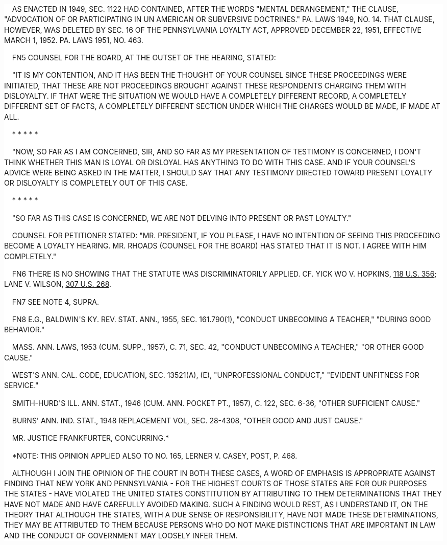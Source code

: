    AS ENACTED IN 1949, SEC. 1122 HAD CONTAINED, AFTER THE WORDS "MENTAL DERANGEMENT," THE CLAUSE, "ADVOCATION OF OR PARTICIPATING IN UN AMERICAN OR SUBVERSIVE DOCTRINES."  PA.  LAWS 1949, NO. 14.  THAT CLAUSE, HOWEVER, WAS DELETED BY SEC. 16 OF THE PENNSYLVANIA LOYALTY ACT, APPROVED DECEMBER 22, 1951, EFFECTIVE MARCH 1, 1952.  PA. LAWS 1951, NO. 463.

    FN5  COUNSEL FOR THE BOARD, AT THE OUTSET OF THE HEARING, STATED:

    "IT IS MY CONTENTION, AND IT HAS BEEN THE THOUGHT OF YOUR COUNSEL SINCE THESE PROCEEDINGS WERE INITIATED, THAT THESE ARE NOT PROCEEDINGS BROUGHT AGAINST THESE RESPONDENTS CHARGING THEM WITH DISLOYALTY.  IF THAT WERE THE SITUATION WE WOULD HAVE A COMPLETELY DIFFERENT RECORD, A COMPLETELY DIFFERENT SET OF FACTS, A COMPLETELY DIFFERENT SECTION UNDER WHICH THE CHARGES WOULD BE MADE, IF MADE AT ALL.

    \*         \*         \*         \*        \*

    "NOW, SO FAR AS I AM CONCERNED, SIR, AND SO FAR AS MY PRESENTATION OF TESTIMONY IS CONCERNED, I DON'T THINK WHETHER THIS MAN IS LOYAL OR DISLOYAL HAS ANYTHING TO DO WITH THIS CASE.  AND IF YOUR COUNSEL'S ADVICE WERE BEING ASKED IN THE MATTER, I SHOULD SAY THAT ANY TESTIMONY DIRECTED TOWARD PRESENT LOYALTY OR DISLOYALTY IS COMPLETELY OUT OF THIS CASE.

    \*         \*         \*         \*         \*

    "SO FAR AS THIS CASE IS CONCERNED, WE ARE NOT DELVING INTO PRESENT OR PAST LOYALTY."

    COUNSEL FOR PETITIONER STATED:  "MR. PRESIDENT, IF YOU PLEASE, I HAVE NO INTENTION OF SEEING THIS PROCEEDING BECOME A LOYALTY HEARING.  MR. RHOADS (COUNSEL FOR THE BOARD) HAS STATED THAT IT IS NOT.  I AGREE WITH HIM COMPLETELY."

    FN6  THERE IS NO SHOWING THAT THE STATUTE WAS DISCRIMINATORILY APPLIED.  CF. YICK WO V. HOPKINS, [118 U.S. 356][/us/courts/scotus/usReporter/118/356]; LANE V. WILSON, [307 U.S. 268][/us/courts/scotus/usReporter/307/268].

    FN7  SEE NOTE 4, SUPRA.

    FN8  E.G., BALDWIN'S KY. REV. STAT. ANN., 1955, SEC. 161.790(1), "CONDUCT UNBECOMING A TEACHER," "DURING GOOD BEHAVIOR."

    MASS. ANN. LAWS, 1953 (CUM. SUPP., 1957), C. 71, SEC. 42, "CONDUCT UNBECOMING A TEACHER," "OR OTHER GOOD CAUSE."

    WEST'S ANN. CAL. CODE, EDUCATION, SEC. 13521(A), (E), "UNPROFESSIONAL CONDUCT," "EVIDENT UNFITNESS FOR SERVICE."

    SMITH-HURD'S ILL. ANN. STAT., 1946 (CUM. ANN. POCKET PT., 1957), C. 122, SEC. 6-36, "OTHER SUFFICIENT CAUSE."

    BURNS' ANN. IND. STAT., 1948 REPLACEMENT VOL, SEC. 28-4308, "OTHER GOOD AND JUST CAUSE."

    MR. JUSTICE FRANKFURTER, CONCURRING.\*

    \*NOTE:  THIS OPINION APPLIED ALSO TO NO. 165, LERNER V. CASEY, POST, P. 468.

    ALTHOUGH I JOIN THE OPINION OF THE COURT IN BOTH THESE CASES, A WORD OF EMPHASIS IS APPROPRIATE AGAINST FINDING THAT NEW YORK AND PENNSYLVANIA - FOR THE HIGHEST COURTS OF THOSE STATES ARE FOR OUR PURPOSES THE STATES - HAVE VIOLATED THE UNITED STATES CONSTITUTION BY ATTRIBUTING TO THEM DETERMINATIONS THAT THEY HAVE NOT MADE AND HAVE CAREFULLY AVOIDED MAKING.  SUCH A FINDING WOULD REST, AS I UNDERSTAND IT, ON THE THEORY THAT ALTHOUGH THE STATES, WITH A DUE SENSE OF RESPONSIBILITY, HAVE NOT MADE THESE DETERMINATIONS, THEY MAY BE ATTRIBUTED TO THEM BECAUSE PERSONS WHO DO NOT MAKE DISTINCTIONS THAT ARE IMPORTANT IN LAW AND THE CONDUCT OF GOVERNMENT MAY LOOSELY INFER THEM.


[/us/courts/scotus/usReporter/357/399]: https://publicdocs.github.io/go/links?ns=uslm-x&ref=%2Fus%2Fcourts%2Fscotus%2FusReporter%2F357%2F399
[/us/courts/scotus/usReporter/341/716]: https://publicdocs.github.io/go/links?ns=uslm-x&ref=%2Fus%2Fcourts%2Fscotus%2FusReporter%2F341%2F716
[/us/courts/scotus/usReporter/350/551]: https://publicdocs.github.io/go/links?ns=uslm-x&ref=%2Fus%2Fcourts%2Fscotus%2FusReporter%2F350%2F551
[/us/courts/scotus/usReporter/353/252]: https://publicdocs.github.io/go/links?ns=uslm-x&ref=%2Fus%2Fcourts%2Fscotus%2FusReporter%2F353%2F252
[/us/courts/scotus/usReporter/353/964]: https://publicdocs.github.io/go/links?ns=uslm-x&ref=%2Fus%2Fcourts%2Fscotus%2FusReporter%2F353%2F964
[/us/courts/scotus/usReporter/347/442]: https://publicdocs.github.io/go/links?ns=uslm-x&ref=%2Fus%2Fcourts%2Fscotus%2FusReporter%2F347%2F442
[/us/courts/scotus/usReporter/276/567]: https://publicdocs.github.io/go/links?ns=uslm-x&ref=%2Fus%2Fcourts%2Fscotus%2FusReporter%2F276%2F567
[/us/courts/scotus/usReporter/342/485]: https://publicdocs.github.io/go/links?ns=uslm-x&ref=%2Fus%2Fcourts%2Fscotus%2FusReporter%2F342%2F485
[/us/courts/scotus/usReporter/341/716]: https://publicdocs.github.io/go/links?ns=uslm-x&ref=%2Fus%2Fcourts%2Fscotus%2FusReporter%2F341%2F716
[/us/courts/scotus/usReporter/350/551]: https://publicdocs.github.io/go/links?ns=uslm-x&ref=%2Fus%2Fcourts%2Fscotus%2FusReporter%2F350%2F551
[/us/courts/scotus/usReporter/353/252]: https://publicdocs.github.io/go/links?ns=uslm-x&ref=%2Fus%2Fcourts%2Fscotus%2FusReporter%2F353%2F252
[/us/courts/scotus/usReporter/341/716]: https://publicdocs.github.io/go/links?ns=uslm-x&ref=%2Fus%2Fcourts%2Fscotus%2FusReporter%2F341%2F716
[/us/courts/scotus/usReporter/354/298]: https://publicdocs.github.io/go/links?ns=uslm-x&ref=%2Fus%2Fcourts%2Fscotus%2FusReporter%2F354%2F298
[/us/courts/scotus/usReporter/118/356]: https://publicdocs.github.io/go/links?ns=uslm-x&ref=%2Fus%2Fcourts%2Fscotus%2FusReporter%2F118%2F356
[/us/courts/scotus/usReporter/307/268]: https://publicdocs.github.io/go/links?ns=uslm-x&ref=%2Fus%2Fcourts%2Fscotus%2FusReporter%2F307%2F268
[/us/courts/scotus/usReporter/350/551]: https://publicdocs.github.io/go/links?ns=uslm-x&ref=%2Fus%2Fcourts%2Fscotus%2FusReporter%2F350%2F551
[/us/courts/scotus/usReporter/283/359]: https://publicdocs.github.io/go/links?ns=uslm-x&ref=%2Fus%2Fcourts%2Fscotus%2FusReporter%2F283%2F359
[/us/courts/scotus/usReporter/317/287]: https://publicdocs.github.io/go/links?ns=uslm-x&ref=%2Fus%2Fcourts%2Fscotus%2FusReporter%2F317%2F287
[/us/courts/scotus/usReporter/283/359]: https://publicdocs.github.io/go/links?ns=uslm-x&ref=%2Fus%2Fcourts%2Fscotus%2FusReporter%2F283%2F359
[/us/courts/scotus/usReporter/299/353]: https://publicdocs.github.io/go/links?ns=uslm-x&ref=%2Fus%2Fcourts%2Fscotus%2FusReporter%2F299%2F353
[/us/courts/scotus/usReporter/319/105]: https://publicdocs.github.io/go/links?ns=uslm-x&ref=%2Fus%2Fcourts%2Fscotus%2FusReporter%2F319%2F105
[/us/courts/scotus/usReporter/330/1]: https://publicdocs.github.io/go/links?ns=uslm-x&ref=%2Fus%2Fcourts%2Fscotus%2FusReporter%2F330%2F1
[/us/courts/scotus/usReporter/355/313]: https://publicdocs.github.io/go/links?ns=uslm-x&ref=%2Fus%2Fcourts%2Fscotus%2FusReporter%2F355%2F313
[/us/courts/scotus/usReporter/319/624]: https://publicdocs.github.io/go/links?ns=uslm-x&ref=%2Fus%2Fcourts%2Fscotus%2FusReporter%2F319%2F624
[/us/courts/scotus/usReporter/344/183]: https://publicdocs.github.io/go/links?ns=uslm-x&ref=%2Fus%2Fcourts%2Fscotus%2FusReporter%2F344%2F183
[/us/courts/scotus/usReporter/341/494]: https://publicdocs.github.io/go/links?ns=uslm-x&ref=%2Fus%2Fcourts%2Fscotus%2FusReporter%2F341%2F494
[/us/courts/scotus/usReporter/344/183]: https://publicdocs.github.io/go/links?ns=uslm-x&ref=%2Fus%2Fcourts%2Fscotus%2FusReporter%2F344%2F183
[/us/courts/scotus/usReporter/342/485]: https://publicdocs.github.io/go/links?ns=uslm-x&ref=%2Fus%2Fcourts%2Fscotus%2FusReporter%2F342%2F485
[/us/courts/scotus/usReporter/356/560]: https://publicdocs.github.io/go/links?ns=uslm-x&ref=%2Fus%2Fcourts%2Fscotus%2FusReporter%2F356%2F560
[/us/courts/scotus/usReporter/355/155]: https://publicdocs.github.io/go/links?ns=uslm-x&ref=%2Fus%2Fcourts%2Fscotus%2FusReporter%2F355%2F155
[/us/courts/scotus/usReporter/281/537]: https://publicdocs.github.io/go/links?ns=uslm-x&ref=%2Fus%2Fcourts%2Fscotus%2FusReporter%2F281%2F537
[/us/courts/scotus/usReporter/319/463]: https://publicdocs.github.io/go/links?ns=uslm-x&ref=%2Fus%2Fcourts%2Fscotus%2FusReporter%2F319%2F463
[/us/courts/scotus/usReporter/355/579]: https://publicdocs.github.io/go/links?ns=uslm-x&ref=%2Fus%2Fcourts%2Fscotus%2FusReporter%2F355%2F579